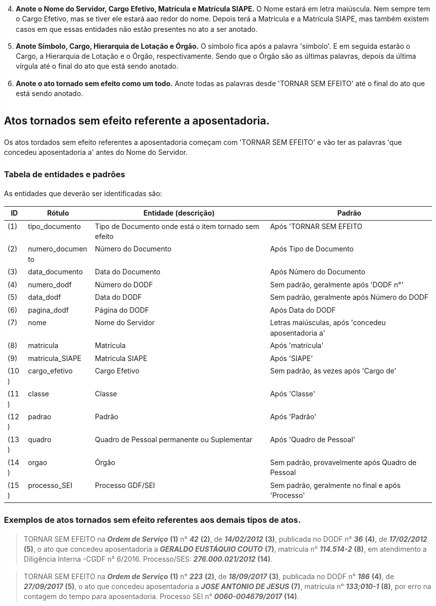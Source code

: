 4. **Anote o Nome do Servidor, Cargo Efetivo, Matrícula e Matrícula SIAPE.** O Nome estará em letra maiúscula. Nem sempre tem o Cargo Efetivo, mas se tiver ele estará aao redor do nome. Depois terá a Matrícula e a Matrícula SIAPE, mas também existem casos em que essas entidades não estão presentes no ato a ser anotado.

5. **Anote Símbolo, Cargo, Hierarquia de Lotação e Órgão.** O símbolo fica após a palavra 'símbolo'. E em seguida estarão o Cargo, a Hierarquia de Lotação e o Órgão, respectivamente. Sendo que o Órgão são as últimas palavras, depois da última vírgula até o final do ato que está sendo anotado.

6. **Anote o ato tornado sem efeito como um todo.** Anote todas as palavras desde 'TORNAR SEM EFEITO' até o final do ato que está sendo anotado.

## Atos tornados sem efeito referente a aposentadoria.

Os atos tordados sem efeito referentes a aposentadoria começam com 'TORNAR SEM EFEITO' e vão ter as palavras 'que concedeu aposentadoria a' antes do Nome do Servidor.

### Tabela de entidades e padrões

As entidades que deverão ser identificadas são:

ID | Rótulo | Entidade (descrição)  | Padrão  
------- | ------- | ------- | -------
(1) | tipo_documento | Tipo de Documento onde está o item tornado sem efeito | Após 'TORNAR SEM EFEITO
(2) | numero_documento | Número do Documento | Após Tipo de Documento
(3) | data_documento | Data do Documento | Após Número do Documento
(4) | numero_dodf | Número do DODF | Sem padrão, geralmente após 'DODF n°'
(5) | data_dodf | Data do DODF | Sem padrão, geralmente após Número do DODF
(6) | pagina_dodf | Página do DODF | Após Data do DODF
(7) | nome | Nome do Servidor |  Letras maiúsculas, após 'concedeu aposentadoria a'
(8) | matricula | Matrícula  |  Após 'matrícula'
(9) | matricula_SIAPE | Matricula SIAPE | Após 'SIAPE'
(10)| cargo_efetivo | Cargo Efetivo |  Sem padrão, às vezes após 'Cargo de'
(11)| classe | Classe | Após 'Classe'
(12)| padrao  | Padrão | Após 'Padrão'
(13)| quadro | Quadro de Pessoal permanente ou Suplementar | Após 'Quadro de Pessoal'   
(14)| orgao | Órgão |  Sem padrão, provavelmente após Quadro de Pessoal
(15)| processo_SEI | Processo GDF/SEI | Sem padrão, geralmente no final e após 'Processo'


### Exemplos de atos tornados sem efeito referentes aos demais tipos de atos.

> TORNAR SEM EFEITO na ***Ordem de Serviço*** **(1)** n° ***42*** **(2)**, de ***14/02/2012*** **(3)**, publicada no DODF n° ***36*** **(4)**, de ***17/02/2012*** **(5)**, o ato que concedeu aposentadoria a ***GERALDO EUSTÁQUIO COUTO*** **(7)**, matrícula n° ***114.514-2*** **(8)**, em atendimento a Diligência Interna -CGDF n° 6/2016. Processo/SES: ***276.000.021/2012*** **(14)**.


> TORNAR SEM EFEITO na ***Ordem de Serviço*** **(1)** n° ***223*** **(2)**, de ***18/09/2017*** **(3)**, publicada no DODF n° ***186*** **(4)**, de ***27/09/2017*** **(5)**, o ato que concedeu aposentadoria a ***JOSE ANTONIO DE JESUS*** **(7)**, matrícula n° ***133;010-1*** **(8)**, por erro na contagem do tempo para aposentadoria. Processo SEI n° ***0060-004679/2017*** **(14)**.
